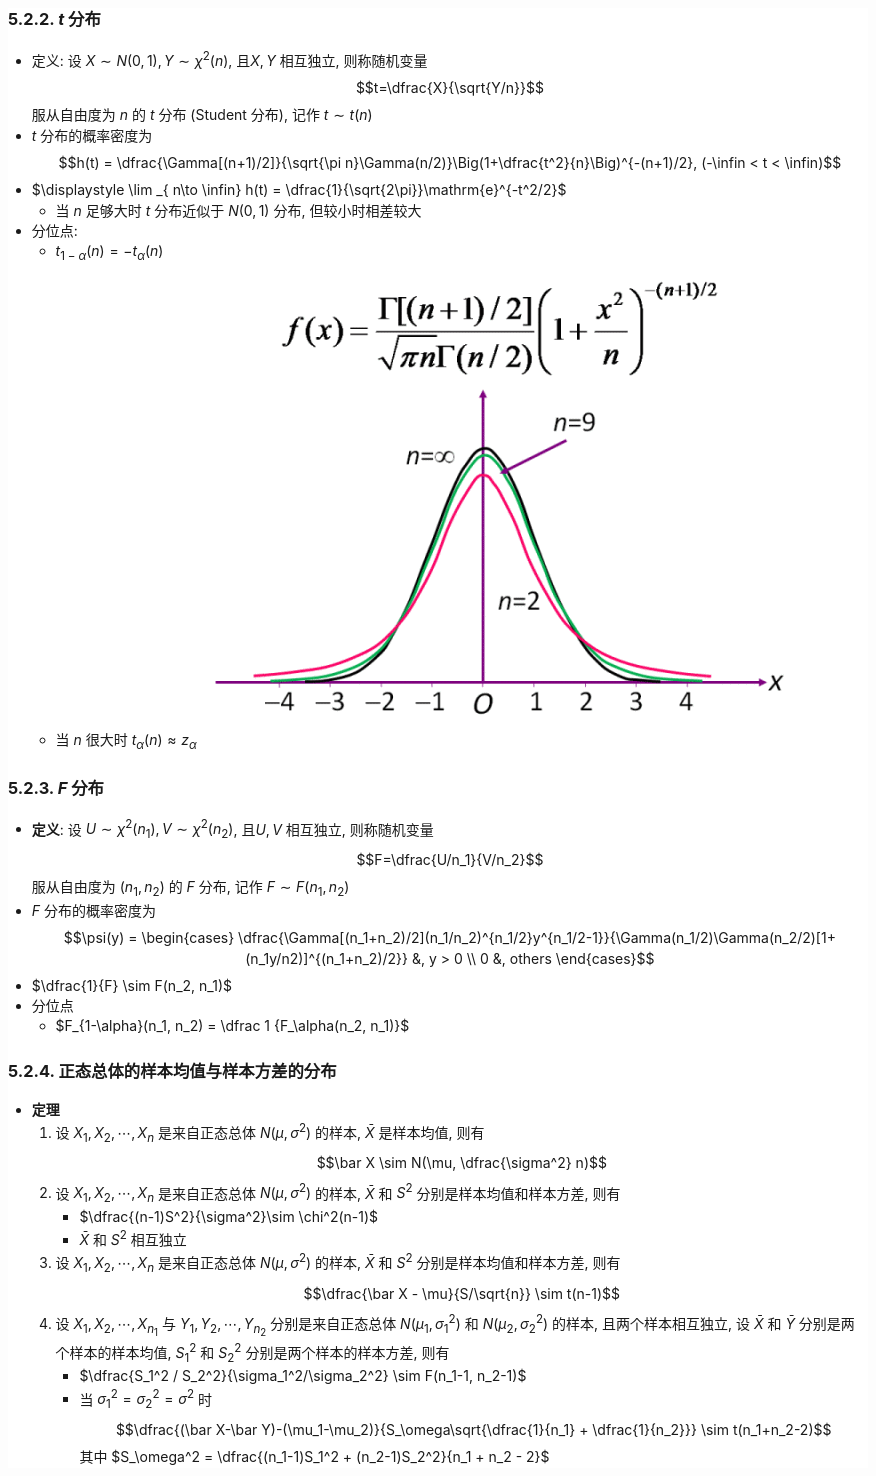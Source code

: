 ### 5.2.2. $t$ 分布
* 定义: 设 $X \sim N(0,1), Y \sim \chi^2(n)$, 且$X,Y$ 相互独立, 则称随机变量 $$t=\dfrac{X}{\sqrt{Y/n}}$$ 服从自由度为 $n$ 的 $t$ 分布 (Student 分布), 记作 $t\sim t(n)$
* $t$ 分布的概率密度为 $$h(t) = \dfrac{\Gamma[(n+1)/2]}{\sqrt{\pi n}\Gamma(n/2)}\Big(1+\dfrac{t^2}{n}\Big)^{-(n+1)/2}, (-\infin < t < \infin)$$
* $\displaystyle \lim _{ n\to \infin} h(t) = \dfrac{1}{\sqrt{2\pi}}\mathrm{e}^{-t^2/2}$
    * 当 $n$ 足够大时 $t$ 分布近似于 $N(0,1)$ 分布, 但较小时相差较大
* 分位点:
    * $t_{1-\alpha}(n) = -t_\alpha(n)$
    * 当 $n$ 很大时 $t_\alpha(n) \approx z_\alpha$
![t分布](/assets/概率与统计-t分布.gif)

### 5.2.3. $F$ 分布
* **定义**: 设 $U\sim \chi^2(n_1), V\sim \chi^2(n_2)$, 且$U,V$ 相互独立, 则称随机变量 $$F=\dfrac{U/n_1}{V/n_2}$$ 服从自由度为 $(n_1, n_2)$ 的 $F$ 分布, 记作 $F\sim F(n_1, n_2)$
* $F$ 分布的概率密度为 $$\psi(y) = \begin{cases} \dfrac{\Gamma[(n_1+n_2)/2](n_1/n_2)^{n_1/2}y^{n_1/2-1}}{\Gamma(n_1/2)\Gamma(n_2/2)[1+(n_1y/n2)]^{(n_1+n_2)/2}} &, y > 0 \\ 0 &, others \end{cases}$$
* $\dfrac{1}{F} \sim F(n_2, n_1)$
* 分位点
    * $F_{1-\alpha}(n_1, n_2) = \dfrac 1 {F_\alpha(n_2, n_1)}$

### 5.2.4. 正态总体的样本均值与样本方差的分布
* **定理**
    1. 设 $X_1,X_2,\cdots,X_n$ 是来自正态总体 $N(\mu,\sigma^2)$ 的样本, $\bar X$ 是样本均值, 则有 $$\bar X \sim N(\mu, \dfrac{\sigma^2} n)$$
    1. 设 $X_1,X_2,\cdots,X_n$ 是来自正态总体 $N(\mu,\sigma^2)$ 的样本, $\bar X$ 和 $S^2$ 分别是样本均值和样本方差, 则有
        * $\dfrac{(n-1)S^2}{\sigma^2}\sim \chi^2(n-1)$
        * $\bar X$ 和 $S^2$ 相互独立
    1. 设 $X_1,X_2,\cdots,X_n$ 是来自正态总体 $N(\mu,\sigma^2)$ 的样本, $\bar X$ 和 $S^2$ 分别是样本均值和样本方差, 则有 $$\dfrac{\bar X - \mu}{S/\sqrt{n}} \sim t(n-1)$$
    1. 设 $X_1,X_2,\cdots,X_{n_1}$ 与 $Y_1,Y_2,\cdots,Y_{n_2}$ 分别是来自正态总体 $N(\mu_1,\sigma_1^2)$ 和 $N(\mu_2,\sigma_2^2)$ 的样本, 且两个样本相互独立, 设 $\bar X$ 和 $\bar Y$ 分别是两个样本的样本均值, $S_1^2$ 和 $S_2^2$ 分别是两个样本的样本方差, 则有
        * $\dfrac{S_1^2 / S_2^2}{\sigma_1^2/\sigma_2^2} \sim F(n_1-1, n_2-1)$
        * 当 $\sigma_1^2 = \sigma_2^2 =\sigma^2$ 时 $$\dfrac{(\bar X-\bar Y)-(\mu_1-\mu_2)}{S_\omega\sqrt{\dfrac{1}{n_1} + \dfrac{1}{n_2}}} \sim t(n_1+n_2-2)$$ 其中 $S_\omega^2 = \dfrac{(n_1-1)S_1^2 + (n_2-1)S_2^2}{n_1 + n_2 - 2}$
